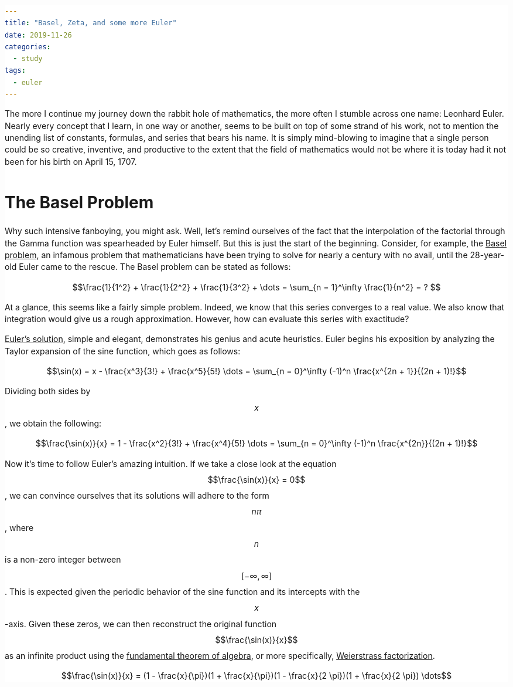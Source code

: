 ```yaml
---
title: "Basel, Zeta, and some more Euler"
date: 2019-11-26
categories:
  - study
tags:
  - euler
---
```


The more I continue my journey down the rabbit hole of mathematics, the more often I stumble across one name: Leonhard Euler. Nearly every concept that I learn, in one way or another, seems to be built on top of some strand of his work, not to mention the unending list of constants, formulas, and series that bears his name. It is simply mind-blowing to imagine that a single person could be so creative, inventive, and productive to the extent that the field of mathematics would not be where it is today had it not been for his birth on April 15, 1707.  

# The Basel Problem

Why such intensive fanboying, you might ask. Well, let’s remind ourselves of the fact that the interpolation of the factorial through the Gamma function was spearheaded by Euler himself. But this is just the start of the beginning. Consider, for example, the [Basel problem], an infamous problem that mathematicians have been trying to solve for nearly a century with no avail, until the 28-year-old Euler came to the rescue. The Basel problem can be stated as follows:

<script type="text/javascript" async  src="https://cdn.mathjax.org/mathjax/latest/MathJax.js?config=TeX-MML-AM_CHTML">
</script>

$$\frac{1}{1^2} + \frac{1}{2^2} + \frac{1}{3^2} + \dots = \sum_{n = 1}^\infty \frac{1}{n^2} = ? $$

At a glance, this seems like a fairly simple problem. Indeed, we know that this series converges to a real value. We also know that integration would give us a rough approximation. However, how can evaluate this series with exactitude? 

[Euler’s solution], simple and elegant, demonstrates his genius and acute heuristics. Euler begins his exposition by analyzing the Taylor expansion of the sine function, which goes as follows:

$$\sin(x) = x - \frac{x^3}{3!} + \frac{x^5}{5!} \dots = \sum_{n = 0}^\infty (-1)^n \frac{x^{2n + 1}}{(2n + 1)!}$$

Dividing both sides by $$x$$, we obtain the following:

$$\frac{\sin(x)}{x} = 1 - \frac{x^2}{3!} + \frac{x^4}{5!} \dots = \sum_{n = 0}^\infty (-1)^n \frac{x^{2n}}{(2n + 1)!}$$

Now it’s time to follow Euler’s amazing intuition. If we take a close look at the equation $$\frac{\sin(x)}{x} = 0$$, we can convince ourselves that its solutions will adhere to the form $$n\pi$$, where $$n$$ is a non-zero integer between $$[- \infty, \infty]$$. This is expected given the periodic behavior of the sine function and its intercepts with the $$x$$-axis. Given these zeros, we can then reconstruct the original function $$\frac{\sin(x)}{x}$$ as an infinite product using the [fundamental theorem of algebra], or more specifically, [Weierstrass factorization]. 

$$\frac{\sin(x)}{x} = (1 - \frac{x}{\pi})(1 + \frac{x}{\pi})(1 - \frac{x}{2 \pi})(1 + \frac{x}{2 \pi}) \dots$$


[Basel problem]: https://en.wikipedia.org/wiki/Basel_problem
[Euler’s solution]: http://www.17centurymaths.com/contents/euler/e041tr.pdf
[Weierstrass factorization]: https://en.wikipedia.org/wiki/Weierstrass_factorization_theorem
[fundamental theorem of algebra]: https://en.wikipedia.org/wiki/Fundamental_theorem_of_algebra
[Riemann zeta function]: https://en.wikipedia.org/wiki/Riemann_zeta_function#Euler_product_formula
[Apéry’s constant]: https://en.wikipedia.org/wiki/Apéry%27s_constant
[sieve of Eratosthenes]: https://en.wikipedia.org/wiki/Sieve_of_Eratosthenes
[Wallis product]: https://en.wikipedia.org/wiki/Wallis_product
[Bayesian methods]: https://jaketae.github.io/study/bayes/